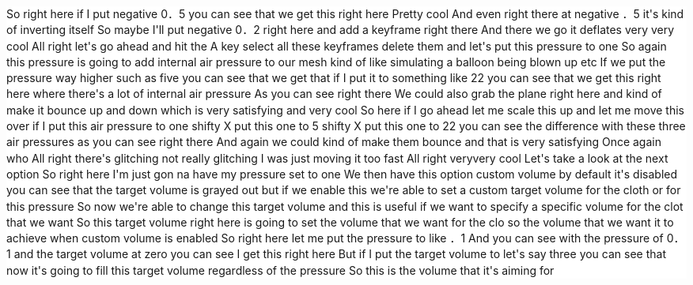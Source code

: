 So right here
if I put negative 0．5
you can see that we get this right here
Pretty cool
And even right there at negative ．5
it's kind of inverting itself
So maybe I'll put negative 0．2 right here and add a keyframe right there
And there we go
it deflates very
very cool
All right
let's go ahead and hit the A key
select all these keyframes
delete them
and let's put this pressure to one
So again
this pressure is going to add internal air pressure to our mesh
kind of like simulating a balloon being blown up etc
If we put the pressure way higher
such as five
you can see that we get that if I put it to something like 22
you can see that we get this right here where there's a lot of internal air pressure
As you can see right there
We could also grab the plane right here and kind of make it bounce up and down
which is very satisfying and very cool
So here
if I go ahead
let me scale this up and let me move this over
if I put this air pressure to one shifty X
put this one to 5
shifty X
put this one to 22
you can see the difference with these three air pressures
as you can see right there
And again
we could kind of make them bounce
and that is very satisfying
Once again
who
All right
there's glitching
not really glitching
I was just moving it too fast
All right
veryvery cool
Let's take a look at the next option
So right here I'm just gon na have my pressure set to one
We then have this option
custom volume by default it's disabled
you can see that the target volume is grayed out
but if we enable this
we're able to set a custom target volume for the cloth or for this pressure
So now we're able to change this target volume
and this is useful if we want to specify a specific volume for the clot that we want
So this target volume right here is going to set the volume that we want for the clo
so the volume that we want it to achieve when custom volume is enabled
So right here
let me put the pressure to like ．1
And you can see with the pressure of 0．1 and the target volume at zero
you can see I get this right here
But if I put the target volume to
let's say three
you can see that now it's going to fill this target volume regardless of the pressure
So this is the volume that it's aiming for